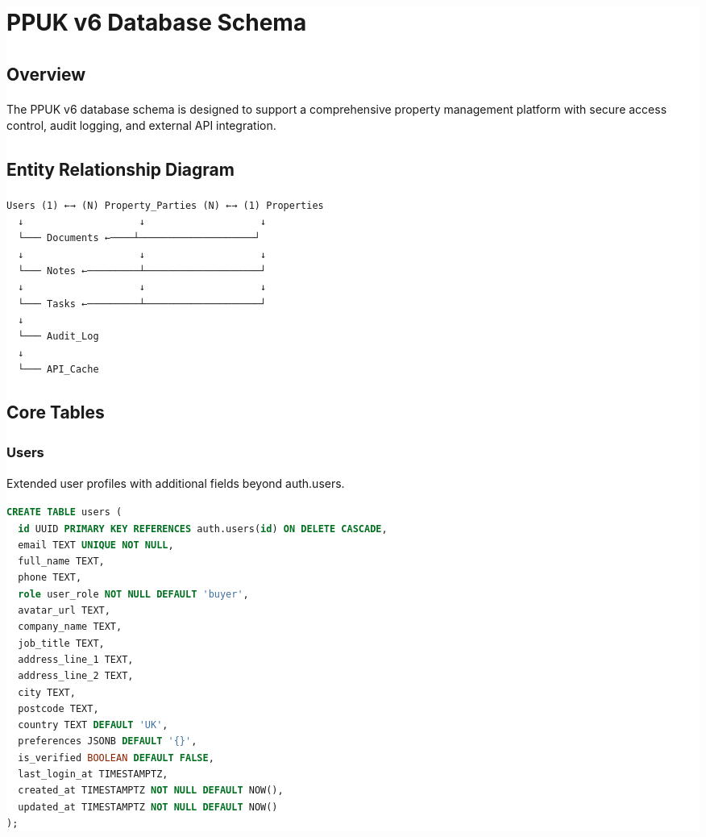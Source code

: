 # PPUK v6 Database Schema

## Overview

The PPUK v6 database schema is designed to support a comprehensive property management platform with secure access control, audit logging, and external API integration.

## Entity Relationship Diagram

```
Users (1) ←→ (N) Property_Parties (N) ←→ (1) Properties
  ↓                    ↓                    ↓
  └─── Documents ←────┴────────────────────┘
  ↓                    ↓                    ↓
  └─── Notes ←─────────┴────────────────────┘
  ↓                    ↓                    ↓
  └─── Tasks ←─────────┴────────────────────┘
  ↓
  └─── Audit_Log
  ↓
  └─── API_Cache
```

## Core Tables

### Users
Extended user profiles with additional fields beyond auth.users.

```sql
CREATE TABLE users (
  id UUID PRIMARY KEY REFERENCES auth.users(id) ON DELETE CASCADE,
  email TEXT UNIQUE NOT NULL,
  full_name TEXT,
  phone TEXT,
  role user_role NOT NULL DEFAULT 'buyer',
  avatar_url TEXT,
  company_name TEXT,
  job_title TEXT,
  address_line_1 TEXT,
  address_line_2 TEXT,
  city TEXT,
  postcode TEXT,
  country TEXT DEFAULT 'UK',
  preferences JSONB DEFAULT '{}',
  is_verified BOOLEAN DEFAULT FALSE,
  last_login_at TIMESTAMPTZ,
  created_at TIMESTAMPTZ NOT NULL DEFAULT NOW(),
  updated_at TIMESTAMPTZ NOT NULL DEFAULT NOW()
);
```
